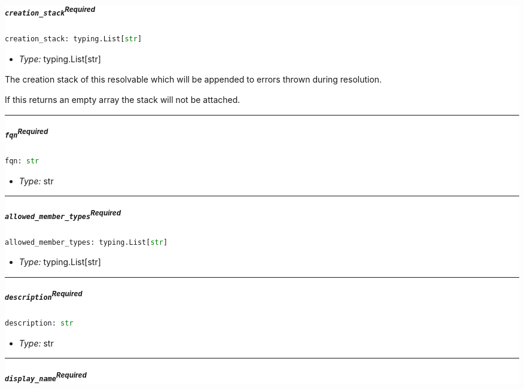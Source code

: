 
##### `creation_stack`<sup>Required</sup> <a name="creation_stack" id="@cdktf/provider-azuread.dataAzureadServicePrincipal.DataAzureadServicePrincipalAppRolesOutputReference.property.creationStack"></a>

```python
creation_stack: typing.List[str]
```

- *Type:* typing.List[str]

The creation stack of this resolvable which will be appended to errors thrown during resolution.

If this returns an empty array the stack will not be attached.

---

##### `fqn`<sup>Required</sup> <a name="fqn" id="@cdktf/provider-azuread.dataAzureadServicePrincipal.DataAzureadServicePrincipalAppRolesOutputReference.property.fqn"></a>

```python
fqn: str
```

- *Type:* str

---

##### `allowed_member_types`<sup>Required</sup> <a name="allowed_member_types" id="@cdktf/provider-azuread.dataAzureadServicePrincipal.DataAzureadServicePrincipalAppRolesOutputReference.property.allowedMemberTypes"></a>

```python
allowed_member_types: typing.List[str]
```

- *Type:* typing.List[str]

---

##### `description`<sup>Required</sup> <a name="description" id="@cdktf/provider-azuread.dataAzureadServicePrincipal.DataAzureadServicePrincipalAppRolesOutputReference.property.description"></a>

```python
description: str
```

- *Type:* str

---

##### `display_name`<sup>Required</sup> <a name="display_name" id="@cdktf/provider-azuread.dataAzureadServicePrincipal.DataAzureadServicePrincipalAppRolesOutputReference.property.displayName"></a>
